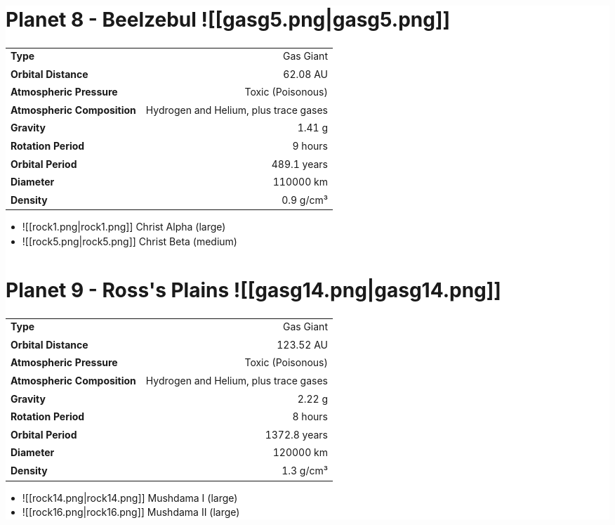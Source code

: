 



# Planet 8 - Beelzebul ![[gasg5.png\|gasg5.png]]
|                             |                           |
| --------------------------- | -------------------------:|
| **Type**                    |             Gas Giant |
| **Orbital Distance**        |   62.08 AU |
| **Atmospheric Pressure**    |       Toxic (Poisonous) |
| **Atmospheric Composition** |      Hydrogen and Helium, plus trace gases |
| **Gravity**                 |        1.41 g |
| **Rotation Period**         |  9 hours |
| **Orbital Period** | 489.1 years |
| **Diameter**                |      110000 km | 
| **Density**                 |    0.9 g/cm³ |



- ![[rock1.png\|rock1.png]] Christ Alpha (large)
- ![[rock5.png\|rock5.png]] Christ Beta (medium)


# Planet 9 - Ross's Plains ![[gasg14.png\|gasg14.png]]
|                             |                           |
| --------------------------- | -------------------------:|
| **Type**                    |             Gas Giant |
| **Orbital Distance**        |   123.52 AU |
| **Atmospheric Pressure**    |       Toxic (Poisonous) |
| **Atmospheric Composition** |      Hydrogen and Helium, plus trace gases |
| **Gravity**                 |        2.22 g |
| **Rotation Period**         |  8 hours |
| **Orbital Period** | 1372.8 years |
| **Diameter**                |      120000 km | 
| **Density**                 |    1.3 g/cm³ |



- ![[rock14.png\|rock14.png]] Mushdama I (large)
- ![[rock16.png\|rock16.png]] Mushdama II (large)


